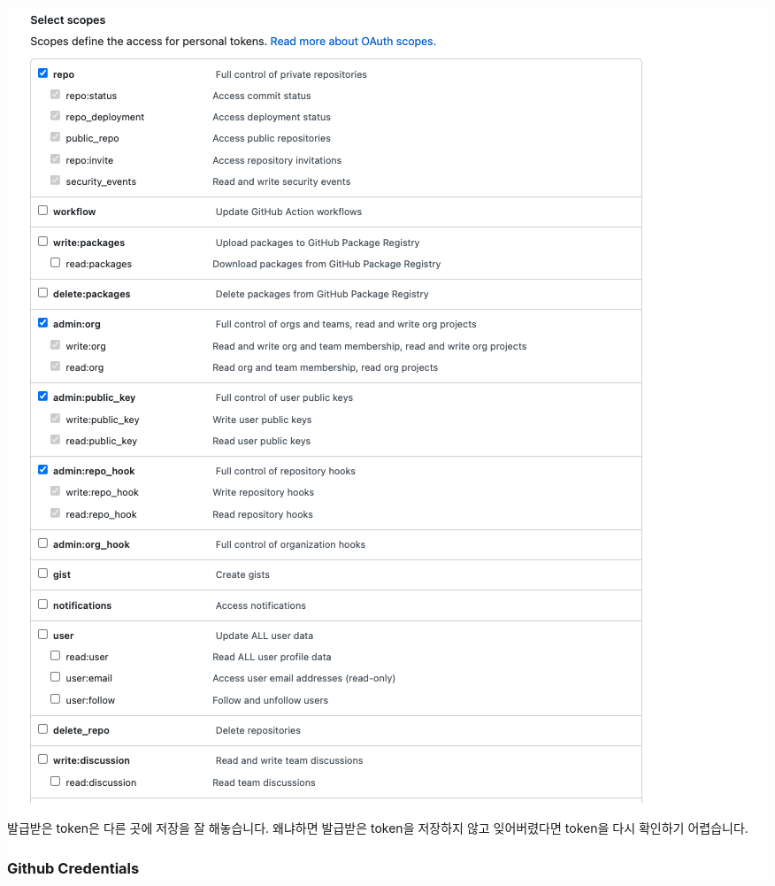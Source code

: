![github-personal-access-token](./images/github-select-scope.png)



발급받은 token은 다른 곳에 저장을 잘 해놓습니다. 왜냐하면 발급받은 token을 저장하지 않고 잊어버렸다면 token을 다시 확인하기 어렵습니다.



### Github Credentials
